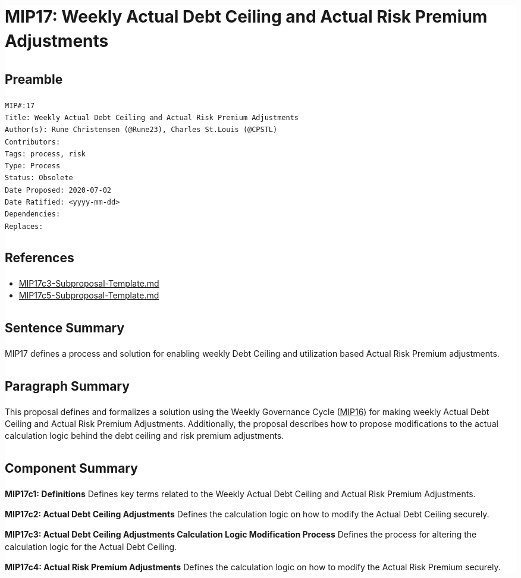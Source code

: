 # MIP17: Weekly Actual Debt Ceiling and Actual Risk Premium Adjustments

## Preamble

```
MIP#:17
Title: Weekly Actual Debt Ceiling and Actual Risk Premium Adjustments
Author(s): Rune Christensen (@Rune23), Charles St.Louis (@CPSTL)
Contributors:
Tags: process, risk
Type: Process
Status: Obsolete
Date Proposed: 2020-07-02
Date Ratified: <yyyy-mm-dd>
Dependencies:
Replaces:
```

## References

- [MIP17c3-Subproposal-Template.md](https://github.com/makerdao/mips/blob/RFC/MIP17/MIP17c3-Subproposal-Template.md)
- [MIP17c5-Subproposal-Template.md](https://github.com/makerdao/mips/blob/RFC/MIP17/MIP17c5-Subproposal-Template.md)

## Sentence Summary

MIP17 defines a process and solution for enabling weekly Debt Ceiling and utilization based Actual Risk Premium adjustments.

## Paragraph Summary

This proposal defines and formalizes a solution using the Weekly Governance Cycle ([MIP16](https://github.com/makerdao/mips/tree/RFC/MIP16)) for making weekly Actual Debt Ceiling and Actual Risk Premium Adjustments. Additionally, the proposal describes how to propose modifications to the actual calculation logic behind the debt ceiling and risk premium adjustments.

## Component Summary

**MIP17c1: Definitions**
Defines key terms related to the Weekly Actual Debt Ceiling and Actual Risk Premium Adjustments.

**MIP17c2: Actual Debt Ceiling Adjustments**
Defines the calculation logic on how to modify the Actual Debt Ceiling securely.

**MIP17c3: Actual Debt Ceiling Adjustments Calculation Logic Modification Process**
Defines the process for altering the calculation logic for the Actual Debt Ceiling.

**MIP17c4: Actual Risk Premium Adjustments**
Defines the calculation logic on how to modify the Actual Risk Premium securely.
